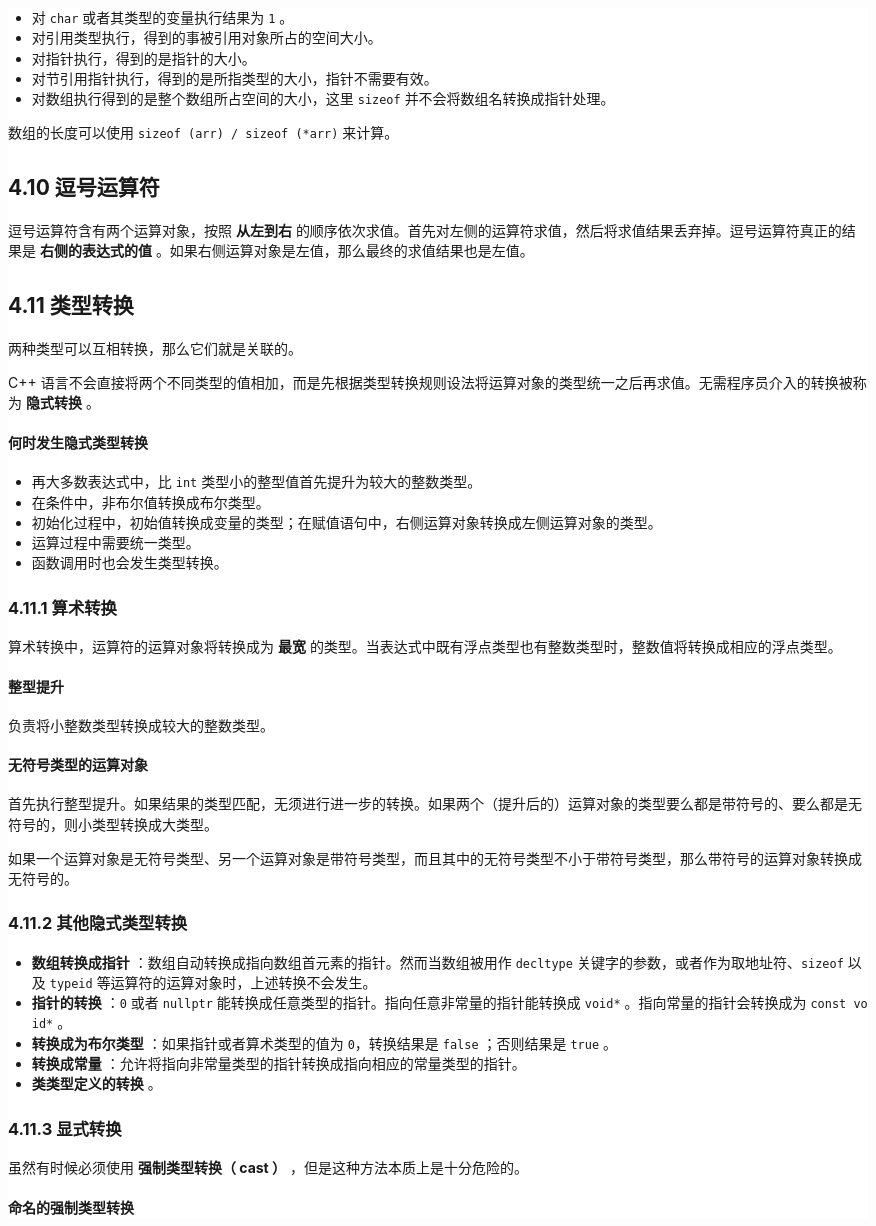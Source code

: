 * 对 `char` 或者其类型的变量执行结果为 `1` 。
* 对引用类型执行，得到的事被引用对象所占的空间大小。
* 对指针执行，得到的是指针的大小。
* 对节引用指针执行，得到的是所指类型的大小，指针不需要有效。
* 对数组执行得到的是整个数组所占空间的大小，这里 `sizeof` 并不会将数组名转换成指针处理。

数组的长度可以使用 `sizeof (arr) / sizeof (*arr)` 来计算。

## 4.10 逗号运算符

逗号运算符含有两个运算对象，按照 **从左到右** 的顺序依次求值。首先对左侧的运算符求值，然后将求值结果丢弃掉。逗号运算符真正的结果是 **右侧的表达式的值** 。如果右侧运算对象是左值，那么最终的求值结果也是左值。

## 4.11 类型转换

两种类型可以互相转换，那么它们就是关联的。

C++ 语言不会直接将两个不同类型的值相加，而是先根据类型转换规则设法将运算对象的类型统一之后再求值。无需程序员介入的转换被称为 **隐式转换** 。

#### 何时发生隐式类型转换

* 再大多数表达式中，比 `int` 类型小的整型值首先提升为较大的整数类型。
* 在条件中，非布尔值转换成布尔类型。
* 初始化过程中，初始值转换成变量的类型；在赋值语句中，右侧运算对象转换成左侧运算对象的类型。
* 运算过程中需要统一类型。
* 函数调用时也会发生类型转换。

### 4.11.1 算术转换

算术转换中，运算符的运算对象将转换成为 **最宽** 的类型。当表达式中既有浮点类型也有整数类型时，整数值将转换成相应的浮点类型。

#### 整型提升

负责将小整数类型转换成较大的整数类型。

#### 无符号类型的运算对象

首先执行整型提升。如果结果的类型匹配，无须进行进一步的转换。如果两个（提升后的）运算对象的类型要么都是带符号的、要么都是无符号的，则小类型转换成大类型。

如果一个运算对象是无符号类型、另一个运算对象是带符号类型，而且其中的无符号类型不小于带符号类型，那么带符号的运算对象转换成无符号的。

### 4.11.2 其他隐式类型转换

* **数组转换成指针** ：数组自动转换成指向数组首元素的指针。然而当数组被用作 `decltype` 关键字的参数，或者作为取地址符、`sizeof` 以及 `typeid` 等运算符的运算对象时，上述转换不会发生。
* **指针的转换** ：`0` 或者 `nullptr` 能转换成任意类型的指针。指向任意非常量的指针能转换成 `void*` 。指向常量的指针会转换成为 `const void*` 。
* **转换成为布尔类型** ：如果指针或者算术类型的值为 `0`，转换结果是 `false` ；否则结果是 `true` 。
* **转换成常量** ：允许将指向非常量类型的指针转换成指向相应的常量类型的指针。
* **类类型定义的转换** 。

### 4.11.3 显式转换

虽然有时候必须使用 **强制类型转换（ cast ）** ，但是这种方法本质上是十分危险的。

#### 命名的强制类型转换
